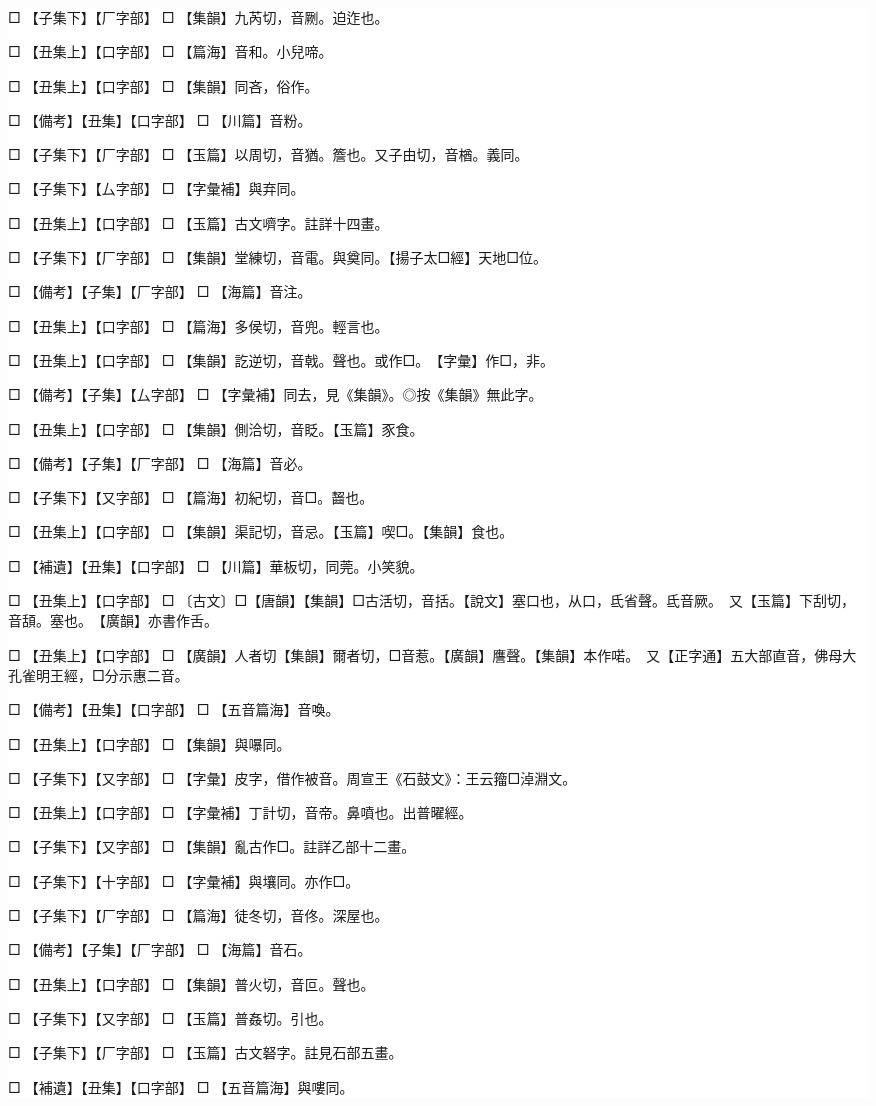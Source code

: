 □	【子集下】【厂字部】	□	【集韻】九芮切，音劂。迫迮也。

□	【丑集上】【口字部】	□	【篇海】音和。小兒啼。

□	【丑集上】【口字部】	□	【集韻】同吝，俗作。

□	【備考】【丑集】【口字部】	□	【川篇】音粉。

□	【子集下】【厂字部】	□	【玉篇】以周切，音猶。簷也。又子由切，音楢。義同。

□	【子集下】【厶字部】	□	【字彙補】與弃同。

□	【丑集上】【口字部】	□	【玉篇】古文嚌字。註詳十四畫。

□	【子集下】【厂字部】	□	【集韻】堂練切，音電。與奠同。【揚子太□經】天地□位。

□	【備考】【子集】【厂字部】	□	【海篇】音注。

□	【丑集上】【口字部】	□	【篇海】多侯切，音兜。輕言也。

□	【丑集上】【口字部】	□	【集韻】訖逆切，音戟。聲也。或作□。　【字彙】作□，非。

□	【備考】【子集】【厶字部】	□	【字彙補】同去，見《集韻》。◎按《集韻》無此字。

□	【丑集上】【口字部】	□	【集韻】側洽切，音眨。【玉篇】豕食。

□	【備考】【子集】【厂字部】	□	【海篇】音必。

□	【子集下】【又字部】	□	【篇海】初紀切，音□。齧也。

□	【丑集上】【口字部】	□	【集韻】渠記切，音忌。【玉篇】喫□。【集韻】食也。

□	【補遺】【丑集】【口字部】	□	【川篇】華板切，同莞。小笑貌。

□	【丑集上】【口字部】	□	〔古文〕□【唐韻】【集韻】□古活切，音括。【說文】塞口也，从口，氐省聲。氐音厥。　又【玉篇】下刮切，音頢。塞也。　【廣韻】亦書作舌。

□	【丑集上】【口字部】	□	【廣韻】人者切【集韻】爾者切，□音惹。【廣韻】譍聲。【集韻】本作喏。　又【正字通】五大部直音，佛母大孔雀明王經，□分示惠二音。

□	【備考】【丑集】【口字部】	□	【五音篇海】音喚。

□	【丑集上】【口字部】	□	【集韻】與嚗同。

□	【子集下】【又字部】	□	【字彙】皮字，借作被音。周宣王《石鼓文》：王云籀□淖淵文。

□	【丑集上】【口字部】	□	【字彙補】丁計切，音帝。鼻噴也。出普曜經。

□	【子集下】【又字部】	□	【集韻】亂古作□。註詳乙部十二畫。

□	【子集下】【十字部】	□	【字彙補】與壤同。亦作□。

□	【子集下】【厂字部】	□	【篇海】徒冬切，音佟。深屋也。

□	【備考】【子集】【厂字部】	□	【海篇】音石。

□	【丑集上】【口字部】	□	【集韻】普火切，音叵。聲也。

□	【子集下】【又字部】	□	【玉篇】普姦切。引也。

□	【子集下】【厂字部】	□	【玉篇】古文砮字。註見石部五畫。

□	【補遺】【丑集】【口字部】	□	【五音篇海】與嘍同。

